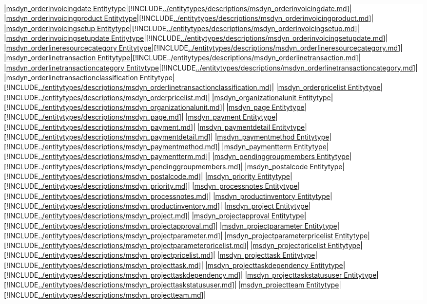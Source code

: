 |[msdyn_orderinvoicingdate Entitytype](../entitytypes/msdyn_orderinvoicingdate.md)|[!INCLUDE[../entitytypes/descriptions/msdyn_orderinvoicingdate.md](../entitytypes/descriptions/msdyn_orderinvoicingdate.md)]|
|[msdyn_orderinvoicingproduct Entitytype](../entitytypes/msdyn_orderinvoicingproduct.md)|[!INCLUDE[../entitytypes/descriptions/msdyn_orderinvoicingproduct.md](../entitytypes/descriptions/msdyn_orderinvoicingproduct.md)]|
|[msdyn_orderinvoicingsetup Entitytype](../entitytypes/msdyn_orderinvoicingsetup.md)|[!INCLUDE[../entitytypes/descriptions/msdyn_orderinvoicingsetup.md](../entitytypes/descriptions/msdyn_orderinvoicingsetup.md)]|
|[msdyn_orderinvoicingsetupdate Entitytype](../entitytypes/msdyn_orderinvoicingsetupdate.md)|[!INCLUDE[../entitytypes/descriptions/msdyn_orderinvoicingsetupdate.md](../entitytypes/descriptions/msdyn_orderinvoicingsetupdate.md)]|
|[msdyn_orderlineresourcecategory Entitytype](../entitytypes/msdyn_orderlineresourcecategory.md)|[!INCLUDE[../entitytypes/descriptions/msdyn_orderlineresourcecategory.md](../entitytypes/descriptions/msdyn_orderlineresourcecategory.md)]|
|[msdyn_orderlinetransaction Entitytype](../entitytypes/msdyn_orderlinetransaction.md)|[!INCLUDE[../entitytypes/descriptions/msdyn_orderlinetransaction.md](../entitytypes/descriptions/msdyn_orderlinetransaction.md)]|
|[msdyn_orderlinetransactioncategory Entitytype](../entitytypes/msdyn_orderlinetransactioncategory.md)|[!INCLUDE[../entitytypes/descriptions/msdyn_orderlinetransactioncategory.md](../entitytypes/descriptions/msdyn_orderlinetransactioncategory.md)]|
|[msdyn_orderlinetransactionclassification Entitytype](../entitytypes/msdyn_orderlinetransactionclassification.md)|[!INCLUDE[../entitytypes/descriptions/msdyn_orderlinetransactionclassification.md](../entitytypes/descriptions/msdyn_orderlinetransactionclassification.md)]|
|[msdyn_orderpricelist Entitytype](../entitytypes/msdyn_orderpricelist.md)|[!INCLUDE[../entitytypes/descriptions/msdyn_orderpricelist.md](../entitytypes/descriptions/msdyn_orderpricelist.md)]|
|[msdyn_organizationalunit Entitytype](../entitytypes/msdyn_organizationalunit.md)|[!INCLUDE[../entitytypes/descriptions/msdyn_organizationalunit.md](../entitytypes/descriptions/msdyn_organizationalunit.md)]|
|[msdyn_page Entitytype](../entitytypes/msdyn_page.md)|[!INCLUDE[../entitytypes/descriptions/msdyn_page.md](../entitytypes/descriptions/msdyn_page.md)]|
|[msdyn_payment Entitytype](../entitytypes/msdyn_payment.md)|[!INCLUDE[../entitytypes/descriptions/msdyn_payment.md](../entitytypes/descriptions/msdyn_payment.md)]|
|[msdyn_paymentdetail Entitytype](../entitytypes/msdyn_paymentdetail.md)|[!INCLUDE[../entitytypes/descriptions/msdyn_paymentdetail.md](../entitytypes/descriptions/msdyn_paymentdetail.md)]|
|[msdyn_paymentmethod Entitytype](../entitytypes/msdyn_paymentmethod.md)|[!INCLUDE[../entitytypes/descriptions/msdyn_paymentmethod.md](../entitytypes/descriptions/msdyn_paymentmethod.md)]|
|[msdyn_paymentterm Entitytype](../entitytypes/msdyn_paymentterm.md)|[!INCLUDE[../entitytypes/descriptions/msdyn_paymentterm.md](../entitytypes/descriptions/msdyn_paymentterm.md)]|
|[msdyn_pendinggroupmembers Entitytype](../entitytypes/msdyn_pendinggroupmembers.md)|[!INCLUDE[../entitytypes/descriptions/msdyn_pendinggroupmembers.md](../entitytypes/descriptions/msdyn_pendinggroupmembers.md)]|
|[msdyn_postalcode Entitytype](../entitytypes/msdyn_postalcode.md)|[!INCLUDE[../entitytypes/descriptions/msdyn_postalcode.md](../entitytypes/descriptions/msdyn_postalcode.md)]|
|[msdyn_priority Entitytype](../entitytypes/msdyn_priority.md)|[!INCLUDE[../entitytypes/descriptions/msdyn_priority.md](../entitytypes/descriptions/msdyn_priority.md)]|
|[msdyn_processnotes Entitytype](../entitytypes/msdyn_processnotes.md)|[!INCLUDE[../entitytypes/descriptions/msdyn_processnotes.md](../entitytypes/descriptions/msdyn_processnotes.md)]|
|[msdyn_productinventory Entitytype](../entitytypes/msdyn_productinventory.md)|[!INCLUDE[../entitytypes/descriptions/msdyn_productinventory.md](../entitytypes/descriptions/msdyn_productinventory.md)]|
|[msdyn_project Entitytype](../entitytypes/msdyn_project.md)|[!INCLUDE[../entitytypes/descriptions/msdyn_project.md](../entitytypes/descriptions/msdyn_project.md)]|
|[msdyn_projectapproval Entitytype](../entitytypes/msdyn_projectapproval.md)|[!INCLUDE[../entitytypes/descriptions/msdyn_projectapproval.md](../entitytypes/descriptions/msdyn_projectapproval.md)]|
|[msdyn_projectparameter Entitytype](../entitytypes/msdyn_projectparameter.md)|[!INCLUDE[../entitytypes/descriptions/msdyn_projectparameter.md](../entitytypes/descriptions/msdyn_projectparameter.md)]|
|[msdyn_projectparameterpricelist Entitytype](../entitytypes/msdyn_projectparameterpricelist.md)|[!INCLUDE[../entitytypes/descriptions/msdyn_projectparameterpricelist.md](../entitytypes/descriptions/msdyn_projectparameterpricelist.md)]|
|[msdyn_projectpricelist Entitytype](../entitytypes/msdyn_projectpricelist.md)|[!INCLUDE[../entitytypes/descriptions/msdyn_projectpricelist.md](../entitytypes/descriptions/msdyn_projectpricelist.md)]|
|[msdyn_projecttask Entitytype](../entitytypes/msdyn_projecttask.md)|[!INCLUDE[../entitytypes/descriptions/msdyn_projecttask.md](../entitytypes/descriptions/msdyn_projecttask.md)]|
|[msdyn_projecttaskdependency Entitytype](../entitytypes/msdyn_projecttaskdependency.md)|[!INCLUDE[../entitytypes/descriptions/msdyn_projecttaskdependency.md](../entitytypes/descriptions/msdyn_projecttaskdependency.md)]|
|[msdyn_projecttaskstatususer Entitytype](../entitytypes/msdyn_projecttaskstatususer.md)|[!INCLUDE[../entitytypes/descriptions/msdyn_projecttaskstatususer.md](../entitytypes/descriptions/msdyn_projecttaskstatususer.md)]|
|[msdyn_projectteam Entitytype](../entitytypes/msdyn_projectteam.md)|[!INCLUDE[../entitytypes/descriptions/msdyn_projectteam.md](../entitytypes/descriptions/msdyn_projectteam.md)]|